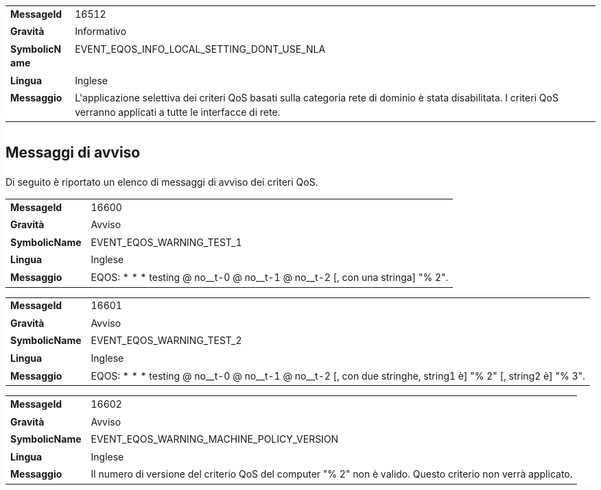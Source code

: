 |||  
|-|-|  
|**MessageId**|16512|  
|**Gravità**|Informativo|  
|**SymbolicName**|EVENT_EQOS_INFO_LOCAL_SETTING_DONT_USE_NLA|  
|**Lingua**|Inglese|  
|**Messaggio**|L'applicazione selettiva dei criteri QoS basati sulla categoria rete di dominio è stata disabilitata. I criteri QoS verranno applicati a tutte le interfacce di rete.|  
  
## <a name="warning-messages"></a>Messaggi di avviso

Di seguito è riportato un elenco di messaggi di avviso dei criteri QoS.

|||  
|-|-|  
|**MessageId**|16600|  
|**Gravità**|Avviso|  
|**SymbolicName**|EVENT_EQOS_WARNING_TEST_1|  
|**Lingua**|Inglese|  
|**Messaggio**|EQOS: * * * testing @ no__t-0 @ no__t-1 @ no__t-2 [, con una stringa] "% 2".|  
  
|||  
|-|-|  
|**MessageId**|16601|  
|**Gravità**|Avviso|  
|**SymbolicName**|EVENT_EQOS_WARNING_TEST_2|  
|**Lingua**|Inglese|  
|**Messaggio**|EQOS: * * * testing @ no__t-0 @ no__t-1 @ no__t-2 [, con due stringhe, string1 è] "% 2" [, string2 è] "% 3".|  
  
|||  
|-|-|  
|**MessageId**|16602|  
|**Gravità**|Avviso|  
|**SymbolicName**|EVENT_EQOS_WARNING_MACHINE_POLICY_VERSION|  
|**Lingua**|Inglese|  
|**Messaggio**|Il numero di versione del criterio QoS del computer "% 2" non è valido. Questo criterio non verrà applicato.|  
  